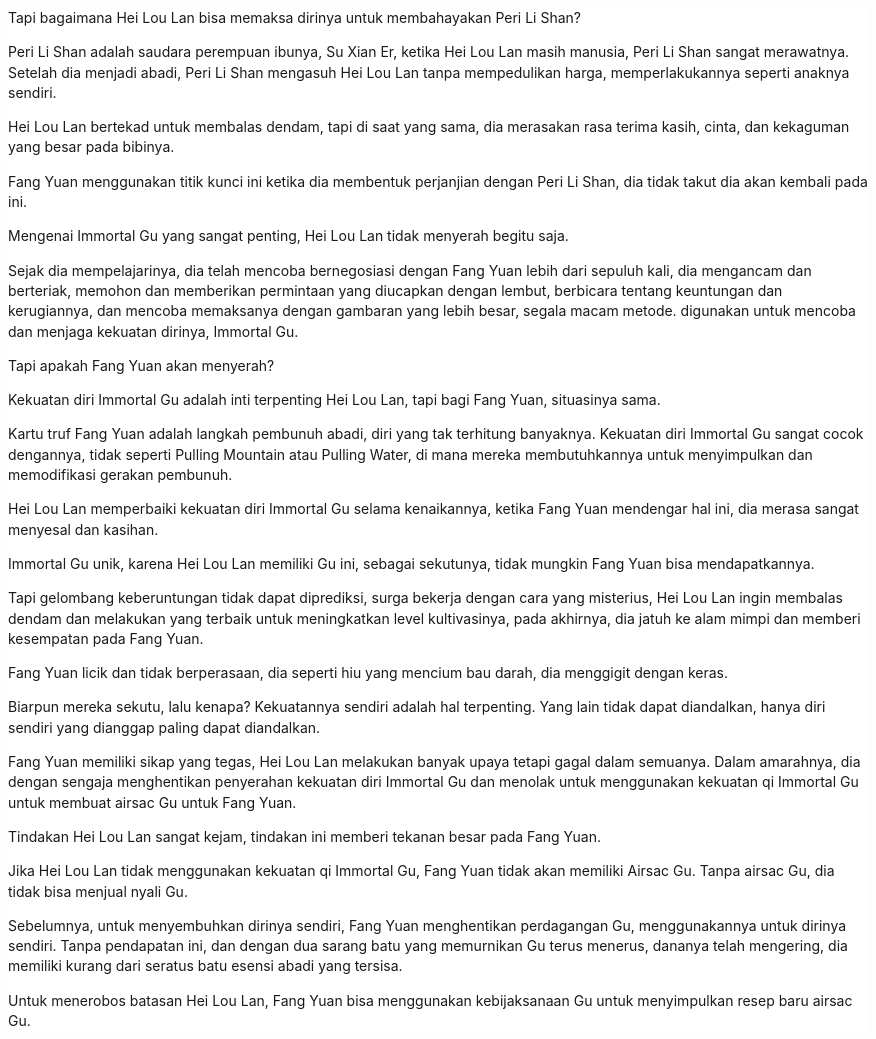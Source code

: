 Tapi bagaimana Hei Lou Lan bisa memaksa dirinya untuk membahayakan Peri Li Shan?

Peri Li Shan adalah saudara perempuan ibunya, Su Xian Er, ketika Hei Lou Lan masih manusia, Peri Li Shan sangat merawatnya. Setelah dia menjadi abadi, Peri Li Shan mengasuh Hei Lou Lan tanpa mempedulikan harga, memperlakukannya seperti anaknya sendiri.

Hei Lou Lan bertekad untuk membalas dendam, tapi di saat yang sama, dia merasakan rasa terima kasih, cinta, dan kekaguman yang besar pada bibinya.

Fang Yuan menggunakan titik kunci ini ketika dia membentuk perjanjian dengan Peri Li Shan, dia tidak takut dia akan kembali pada ini.

Mengenai Immortal Gu yang sangat penting, Hei Lou Lan tidak menyerah begitu saja.

Sejak dia mempelajarinya, dia telah mencoba bernegosiasi dengan Fang Yuan lebih dari sepuluh kali, dia mengancam dan berteriak, memohon dan memberikan permintaan yang diucapkan dengan lembut, berbicara tentang keuntungan dan kerugiannya, dan mencoba memaksanya dengan gambaran yang lebih besar, segala macam metode. digunakan untuk mencoba dan menjaga kekuatan dirinya, Immortal Gu.

Tapi apakah Fang Yuan akan menyerah?

Kekuatan diri Immortal Gu adalah inti terpenting Hei Lou Lan, tapi bagi Fang Yuan, situasinya sama.

Kartu truf Fang Yuan adalah langkah pembunuh abadi, diri yang tak terhitung banyaknya. Kekuatan diri Immortal Gu sangat cocok dengannya, tidak seperti Pulling Mountain atau Pulling Water, di mana mereka membutuhkannya untuk menyimpulkan dan memodifikasi gerakan pembunuh.

Hei Lou Lan memperbaiki kekuatan diri Immortal Gu selama kenaikannya, ketika Fang Yuan mendengar hal ini, dia merasa sangat menyesal dan kasihan.

Immortal Gu unik, karena Hei Lou Lan memiliki Gu ini, sebagai sekutunya, tidak mungkin Fang Yuan bisa mendapatkannya.

Tapi gelombang keberuntungan tidak dapat diprediksi, surga bekerja dengan cara yang misterius, Hei Lou Lan ingin membalas dendam dan melakukan yang terbaik untuk meningkatkan level kultivasinya, pada akhirnya, dia jatuh ke alam mimpi dan memberi kesempatan pada Fang Yuan.

Fang Yuan licik dan tidak berperasaan, dia seperti hiu yang mencium bau darah, dia menggigit dengan keras.

Biarpun mereka sekutu, lalu kenapa? Kekuatannya sendiri adalah hal terpenting. Yang lain tidak dapat diandalkan, hanya diri sendiri yang dianggap paling dapat diandalkan.



Fang Yuan memiliki sikap yang tegas, Hei Lou Lan melakukan banyak upaya tetapi gagal dalam semuanya. Dalam amarahnya, dia dengan sengaja menghentikan penyerahan kekuatan diri Immortal Gu dan menolak untuk menggunakan kekuatan qi Immortal Gu untuk membuat airsac Gu untuk Fang Yuan.

Tindakan Hei Lou Lan sangat kejam, tindakan ini memberi tekanan besar pada Fang Yuan.

Jika Hei Lou Lan tidak menggunakan kekuatan qi Immortal Gu, Fang Yuan tidak akan memiliki Airsac Gu. Tanpa airsac Gu, dia tidak bisa menjual nyali Gu.

Sebelumnya, untuk menyembuhkan dirinya sendiri, Fang Yuan menghentikan perdagangan Gu, menggunakannya untuk dirinya sendiri. Tanpa pendapatan ini, dan dengan dua sarang batu yang memurnikan Gu terus menerus, dananya telah mengering, dia memiliki kurang dari seratus batu esensi abadi yang tersisa.

Untuk menerobos batasan Hei Lou Lan, Fang Yuan bisa menggunakan kebijaksanaan Gu untuk menyimpulkan resep baru airsac Gu.
